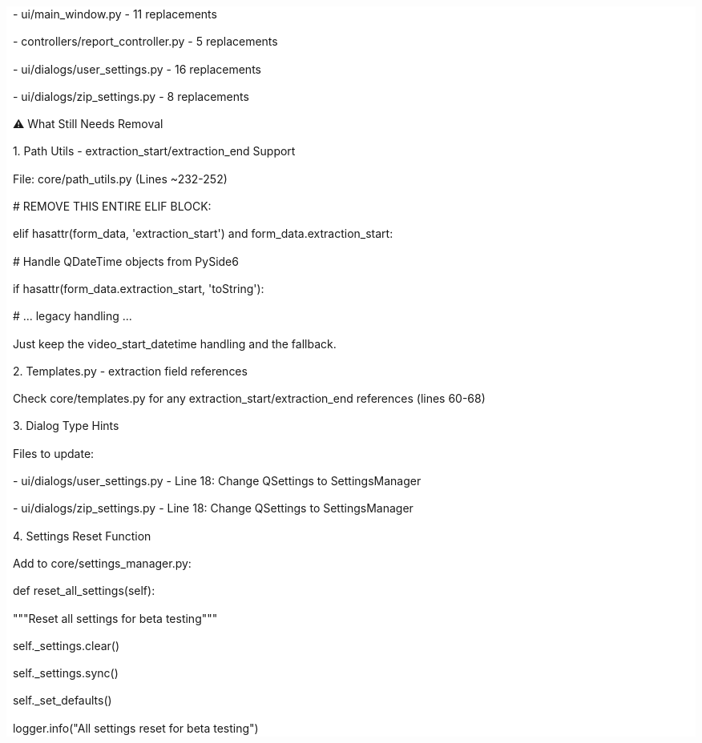 &nbsp; - ui/main\_window.py - 11 replacements

&nbsp; - controllers/report\_controller.py - 5 replacements

&nbsp; - ui/dialogs/user\_settings.py - 16 replacements

&nbsp; - ui/dialogs/zip\_settings.py - 8 replacements



&nbsp; ⚠️ What Still Needs Removal



&nbsp; 1. Path Utils - extraction\_start/extraction\_end Support



&nbsp; File: core/path\_utils.py (Lines ~232-252)

&nbsp; # REMOVE THIS ENTIRE ELIF BLOCK:

&nbsp; elif hasattr(form\_data, 'extraction\_start') and form\_data.extraction\_start:

&nbsp;     # Handle QDateTime objects from PySide6

&nbsp;     if hasattr(form\_data.extraction\_start, 'toString'):

&nbsp;         # ... legacy handling ...

&nbsp; Just keep the video\_start\_datetime handling and the fallback.



&nbsp; 2. Templates.py - extraction field references



&nbsp; Check core/templates.py for any extraction\_start/extraction\_end references (lines 60-68)



&nbsp; 3. Dialog Type Hints



&nbsp; Files to update:

&nbsp; - ui/dialogs/user\_settings.py - Line 18: Change QSettings to SettingsManager

&nbsp; - ui/dialogs/zip\_settings.py - Line 18: Change QSettings to SettingsManager



&nbsp; 4. Settings Reset Function



&nbsp; Add to core/settings\_manager.py:

&nbsp; def reset\_all\_settings(self):

&nbsp;     """Reset all settings for beta testing"""

&nbsp;     self.\_settings.clear()

&nbsp;     self.\_settings.sync()

&nbsp;     self.\_set\_defaults()

&nbsp;     logger.info("All settings reset for beta testing")
